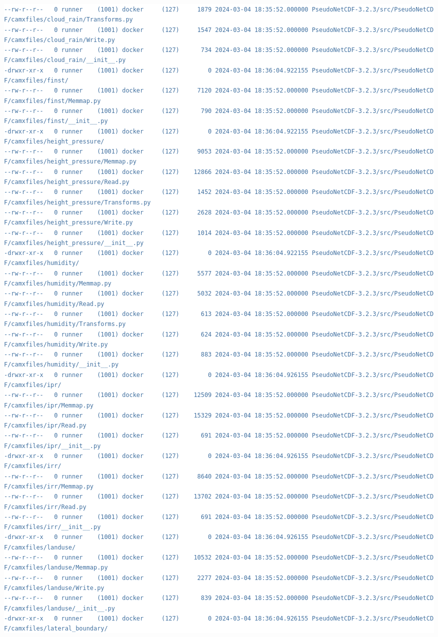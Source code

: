 ```diff
--rw-r--r--   0 runner    (1001) docker     (127)     1879 2024-03-04 18:35:52.000000 PseudoNetCDF-3.2.3/src/PseudoNetCDF/camxfiles/cloud_rain/Transforms.py
--rw-r--r--   0 runner    (1001) docker     (127)     1547 2024-03-04 18:35:52.000000 PseudoNetCDF-3.2.3/src/PseudoNetCDF/camxfiles/cloud_rain/Write.py
--rw-r--r--   0 runner    (1001) docker     (127)      734 2024-03-04 18:35:52.000000 PseudoNetCDF-3.2.3/src/PseudoNetCDF/camxfiles/cloud_rain/__init__.py
-drwxr-xr-x   0 runner    (1001) docker     (127)        0 2024-03-04 18:36:04.922155 PseudoNetCDF-3.2.3/src/PseudoNetCDF/camxfiles/finst/
--rw-r--r--   0 runner    (1001) docker     (127)     7120 2024-03-04 18:35:52.000000 PseudoNetCDF-3.2.3/src/PseudoNetCDF/camxfiles/finst/Memmap.py
--rw-r--r--   0 runner    (1001) docker     (127)      790 2024-03-04 18:35:52.000000 PseudoNetCDF-3.2.3/src/PseudoNetCDF/camxfiles/finst/__init__.py
-drwxr-xr-x   0 runner    (1001) docker     (127)        0 2024-03-04 18:36:04.922155 PseudoNetCDF-3.2.3/src/PseudoNetCDF/camxfiles/height_pressure/
--rw-r--r--   0 runner    (1001) docker     (127)     9053 2024-03-04 18:35:52.000000 PseudoNetCDF-3.2.3/src/PseudoNetCDF/camxfiles/height_pressure/Memmap.py
--rw-r--r--   0 runner    (1001) docker     (127)    12866 2024-03-04 18:35:52.000000 PseudoNetCDF-3.2.3/src/PseudoNetCDF/camxfiles/height_pressure/Read.py
--rw-r--r--   0 runner    (1001) docker     (127)     1452 2024-03-04 18:35:52.000000 PseudoNetCDF-3.2.3/src/PseudoNetCDF/camxfiles/height_pressure/Transforms.py
--rw-r--r--   0 runner    (1001) docker     (127)     2628 2024-03-04 18:35:52.000000 PseudoNetCDF-3.2.3/src/PseudoNetCDF/camxfiles/height_pressure/Write.py
--rw-r--r--   0 runner    (1001) docker     (127)     1014 2024-03-04 18:35:52.000000 PseudoNetCDF-3.2.3/src/PseudoNetCDF/camxfiles/height_pressure/__init__.py
-drwxr-xr-x   0 runner    (1001) docker     (127)        0 2024-03-04 18:36:04.922155 PseudoNetCDF-3.2.3/src/PseudoNetCDF/camxfiles/humidity/
--rw-r--r--   0 runner    (1001) docker     (127)     5577 2024-03-04 18:35:52.000000 PseudoNetCDF-3.2.3/src/PseudoNetCDF/camxfiles/humidity/Memmap.py
--rw-r--r--   0 runner    (1001) docker     (127)     5032 2024-03-04 18:35:52.000000 PseudoNetCDF-3.2.3/src/PseudoNetCDF/camxfiles/humidity/Read.py
--rw-r--r--   0 runner    (1001) docker     (127)      613 2024-03-04 18:35:52.000000 PseudoNetCDF-3.2.3/src/PseudoNetCDF/camxfiles/humidity/Transforms.py
--rw-r--r--   0 runner    (1001) docker     (127)      624 2024-03-04 18:35:52.000000 PseudoNetCDF-3.2.3/src/PseudoNetCDF/camxfiles/humidity/Write.py
--rw-r--r--   0 runner    (1001) docker     (127)      883 2024-03-04 18:35:52.000000 PseudoNetCDF-3.2.3/src/PseudoNetCDF/camxfiles/humidity/__init__.py
-drwxr-xr-x   0 runner    (1001) docker     (127)        0 2024-03-04 18:36:04.926155 PseudoNetCDF-3.2.3/src/PseudoNetCDF/camxfiles/ipr/
--rw-r--r--   0 runner    (1001) docker     (127)    12509 2024-03-04 18:35:52.000000 PseudoNetCDF-3.2.3/src/PseudoNetCDF/camxfiles/ipr/Memmap.py
--rw-r--r--   0 runner    (1001) docker     (127)    15329 2024-03-04 18:35:52.000000 PseudoNetCDF-3.2.3/src/PseudoNetCDF/camxfiles/ipr/Read.py
--rw-r--r--   0 runner    (1001) docker     (127)      691 2024-03-04 18:35:52.000000 PseudoNetCDF-3.2.3/src/PseudoNetCDF/camxfiles/ipr/__init__.py
-drwxr-xr-x   0 runner    (1001) docker     (127)        0 2024-03-04 18:36:04.926155 PseudoNetCDF-3.2.3/src/PseudoNetCDF/camxfiles/irr/
--rw-r--r--   0 runner    (1001) docker     (127)     8640 2024-03-04 18:35:52.000000 PseudoNetCDF-3.2.3/src/PseudoNetCDF/camxfiles/irr/Memmap.py
--rw-r--r--   0 runner    (1001) docker     (127)    13702 2024-03-04 18:35:52.000000 PseudoNetCDF-3.2.3/src/PseudoNetCDF/camxfiles/irr/Read.py
--rw-r--r--   0 runner    (1001) docker     (127)      691 2024-03-04 18:35:52.000000 PseudoNetCDF-3.2.3/src/PseudoNetCDF/camxfiles/irr/__init__.py
-drwxr-xr-x   0 runner    (1001) docker     (127)        0 2024-03-04 18:36:04.926155 PseudoNetCDF-3.2.3/src/PseudoNetCDF/camxfiles/landuse/
--rw-r--r--   0 runner    (1001) docker     (127)    10532 2024-03-04 18:35:52.000000 PseudoNetCDF-3.2.3/src/PseudoNetCDF/camxfiles/landuse/Memmap.py
--rw-r--r--   0 runner    (1001) docker     (127)     2277 2024-03-04 18:35:52.000000 PseudoNetCDF-3.2.3/src/PseudoNetCDF/camxfiles/landuse/Write.py
--rw-r--r--   0 runner    (1001) docker     (127)      839 2024-03-04 18:35:52.000000 PseudoNetCDF-3.2.3/src/PseudoNetCDF/camxfiles/landuse/__init__.py
-drwxr-xr-x   0 runner    (1001) docker     (127)        0 2024-03-04 18:36:04.926155 PseudoNetCDF-3.2.3/src/PseudoNetCDF/camxfiles/lateral_boundary/
```